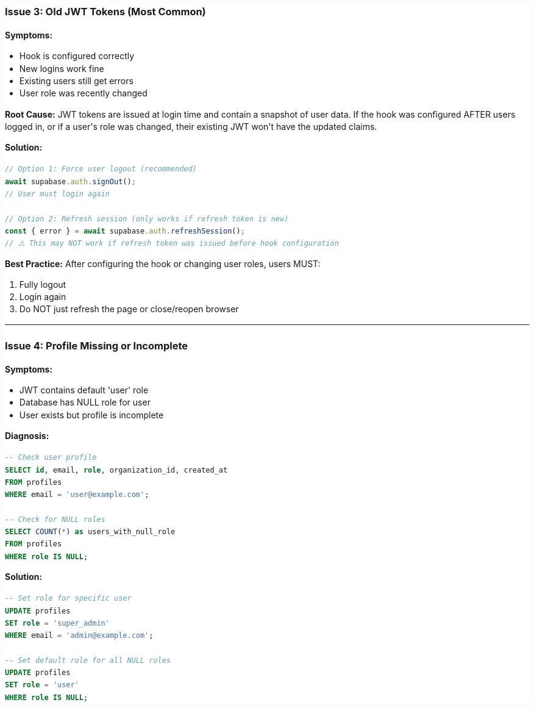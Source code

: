 
### Issue 3: Old JWT Tokens (Most Common)

**Symptoms:**
- Hook is configured correctly
- New logins work fine
- Existing users still get errors
- User role was recently changed

**Root Cause:**
JWT tokens are issued at login time and contain a snapshot of user data. If the hook was configured AFTER users logged in, or if a user's role was changed, their existing JWT won't have the updated claims.

**Solution:**
```typescript
// Option 1: Force user logout (recommended)
await supabase.auth.signOut();
// User must login again

// Option 2: Refresh session (only works if refresh token is new)
const { error } = await supabase.auth.refreshSession();
// ⚠️ This may NOT work if refresh token was issued before hook configuration
```

**Best Practice:**
After configuring the hook or changing user roles, users MUST:
1. Fully logout
2. Login again
3. Do NOT just refresh the page or close/reopen browser

---

### Issue 4: Profile Missing or Incomplete

**Symptoms:**
- JWT contains default 'user' role
- Database has NULL role for user
- User exists but profile is incomplete

**Diagnosis:**
```sql
-- Check user profile
SELECT id, email, role, organization_id, created_at
FROM profiles
WHERE email = 'user@example.com';

-- Check for NULL roles
SELECT COUNT(*) as users_with_null_role
FROM profiles
WHERE role IS NULL;
```

**Solution:**
```sql
-- Set role for specific user
UPDATE profiles
SET role = 'super_admin'
WHERE email = 'admin@example.com';

-- Set default role for all NULL roles
UPDATE profiles
SET role = 'user'
WHERE role IS NULL;
```
